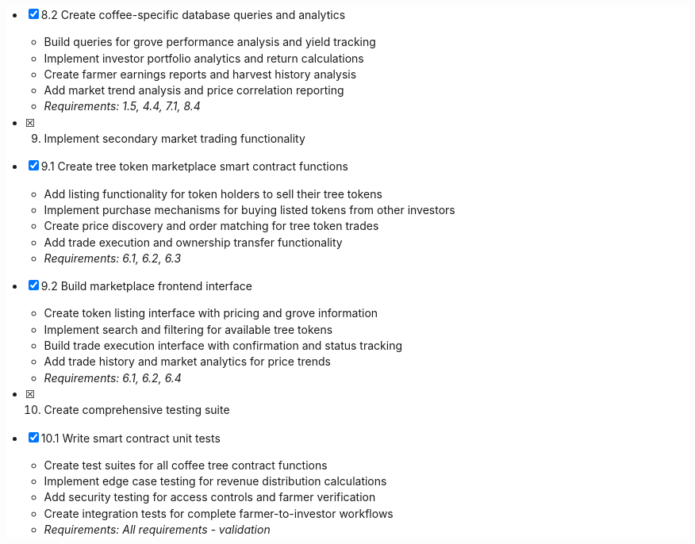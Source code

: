 - [x] 8.2 Create coffee-specific database queries and analytics


  - Build queries for grove performance analysis and yield tracking
  - Implement investor portfolio analytics and return calculations
  - Create farmer earnings reports and harvest history analysis
  - Add market trend analysis and price correlation reporting
  - _Requirements: 1.5, 4.4, 7.1, 8.4_

- [x] 9. Implement secondary market trading functionality


















- [x] 9.1 Create tree token marketplace smart contract functions








  - Add listing functionality for token holders to sell their tree tokens
  - Implement purchase mechanisms for buying listed tokens from other investors
  - Create price discovery and order matching for tree token trades
  - Add trade execution and ownership transfer functionality
  - _Requirements: 6.1, 6.2, 6.3_

- [x] 9.2 Build marketplace frontend interface


  - Create token listing interface with pricing and grove information
  - Implement search and filtering for available tree tokens
  - Build trade execution interface with confirmation and status tracking
  - Add trade history and market analytics for price trends
  - _Requirements: 6.1, 6.2, 6.4_

- [x] 10. Create comprehensive testing suite













- [x] 10.1 Write smart contract unit tests






  - Create test suites for all coffee tree contract functions
  - Implement edge case testing for revenue distribution calculations
  - Add security testing for access controls and farmer verification
  - Create integration tests for complete farmer-to-investor workflows
  - _Requirements: All requirements - validation_
